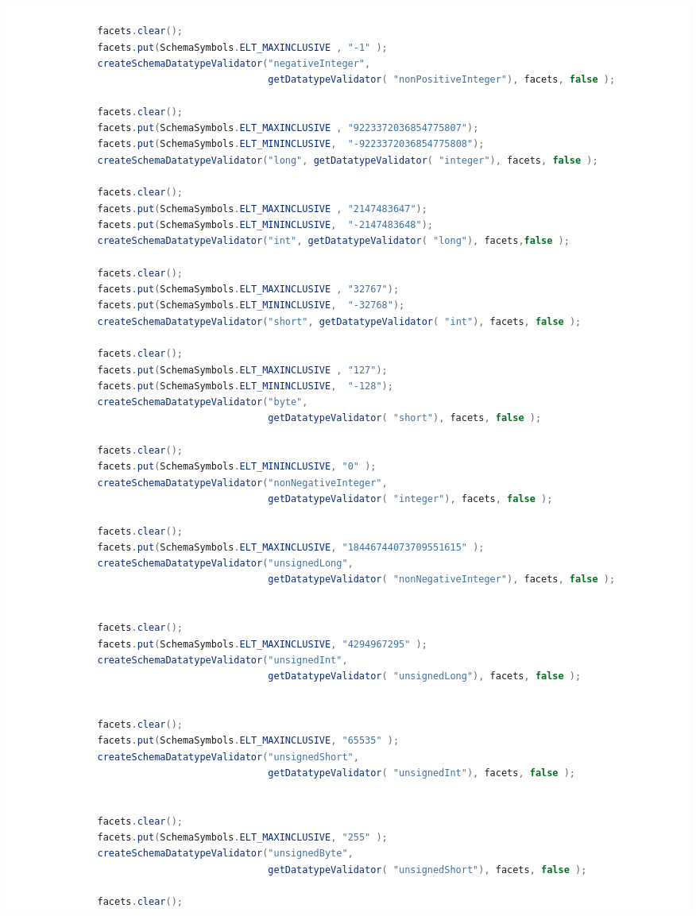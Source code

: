 ```java

                facets.clear();
                facets.put(SchemaSymbols.ELT_MAXINCLUSIVE , "-1" );
                createSchemaDatatypeValidator("negativeInteger",
                                              getDatatypeValidator( "nonPositiveInteger"), facets, false );

                facets.clear();
                facets.put(SchemaSymbols.ELT_MAXINCLUSIVE , "9223372036854775807");
                facets.put(SchemaSymbols.ELT_MININCLUSIVE,  "-9223372036854775808");
                createSchemaDatatypeValidator("long", getDatatypeValidator( "integer"), facets, false );

                facets.clear();
                facets.put(SchemaSymbols.ELT_MAXINCLUSIVE , "2147483647");
                facets.put(SchemaSymbols.ELT_MININCLUSIVE,  "-2147483648");
                createSchemaDatatypeValidator("int", getDatatypeValidator( "long"), facets,false );

                facets.clear();
                facets.put(SchemaSymbols.ELT_MAXINCLUSIVE , "32767");
                facets.put(SchemaSymbols.ELT_MININCLUSIVE,  "-32768");
                createSchemaDatatypeValidator("short", getDatatypeValidator( "int"), facets, false );

                facets.clear();
                facets.put(SchemaSymbols.ELT_MAXINCLUSIVE , "127");
                facets.put(SchemaSymbols.ELT_MININCLUSIVE,  "-128");
                createSchemaDatatypeValidator("byte",
                                              getDatatypeValidator( "short"), facets, false );

                facets.clear();
                facets.put(SchemaSymbols.ELT_MININCLUSIVE, "0" );
                createSchemaDatatypeValidator("nonNegativeInteger",
                                              getDatatypeValidator( "integer"), facets, false );

                facets.clear();
                facets.put(SchemaSymbols.ELT_MAXINCLUSIVE, "18446744073709551615" );
                createSchemaDatatypeValidator("unsignedLong",
                                              getDatatypeValidator( "nonNegativeInteger"), facets, false );


                facets.clear();
                facets.put(SchemaSymbols.ELT_MAXINCLUSIVE, "4294967295" );
                createSchemaDatatypeValidator("unsignedInt",
                                              getDatatypeValidator( "unsignedLong"), facets, false );


                facets.clear();
                facets.put(SchemaSymbols.ELT_MAXINCLUSIVE, "65535" );
                createSchemaDatatypeValidator("unsignedShort",
                                              getDatatypeValidator( "unsignedInt"), facets, false );


                facets.clear();
                facets.put(SchemaSymbols.ELT_MAXINCLUSIVE, "255" );
                createSchemaDatatypeValidator("unsignedByte",
                                              getDatatypeValidator( "unsignedShort"), facets, false );

                facets.clear();
```